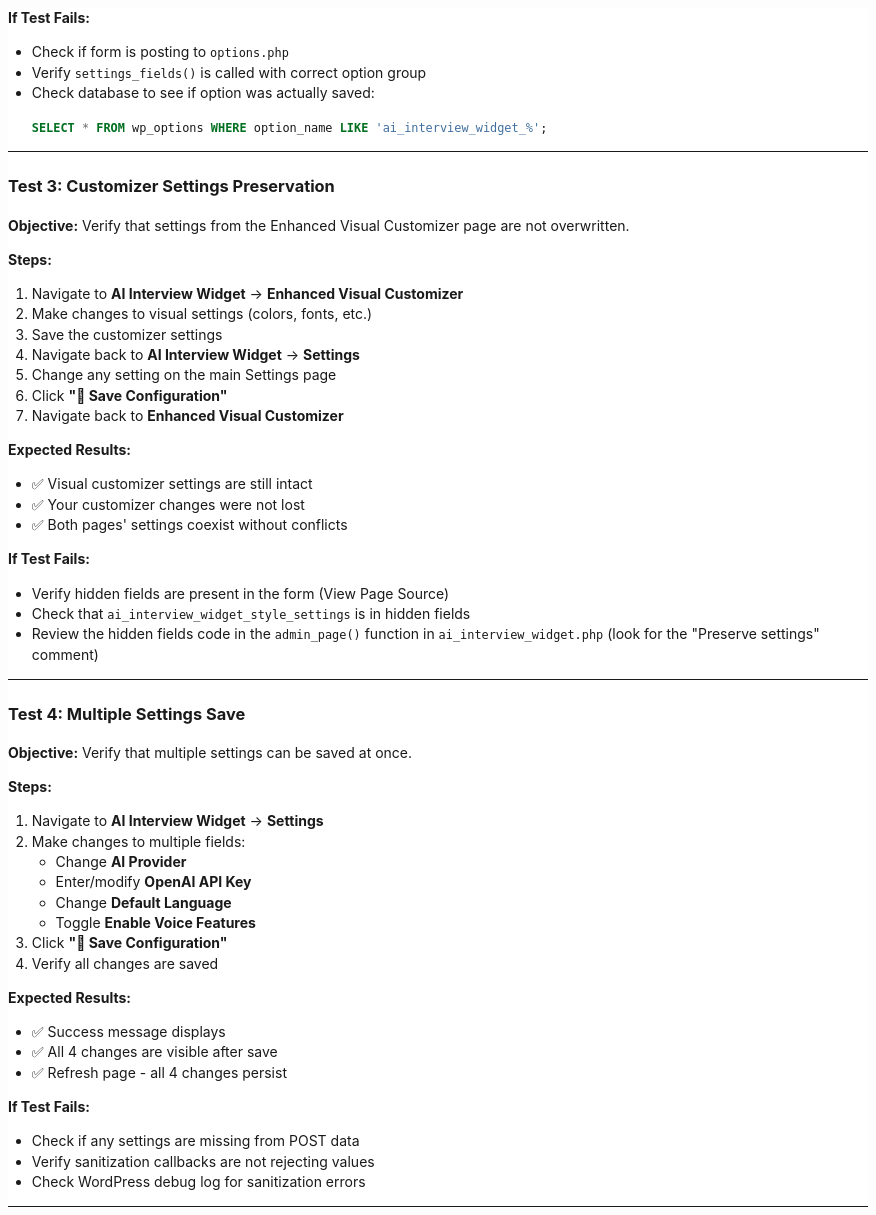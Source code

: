**If Test Fails:**
- Check if form is posting to `options.php`
- Verify `settings_fields()` is called with correct option group
- Check database to see if option was actually saved: 
  ```sql
  SELECT * FROM wp_options WHERE option_name LIKE 'ai_interview_widget_%';
  ```

---

### Test 3: Customizer Settings Preservation
**Objective:** Verify that settings from the Enhanced Visual Customizer page are not overwritten.

**Steps:**
1. Navigate to **AI Interview Widget** → **Enhanced Visual Customizer**
2. Make changes to visual settings (colors, fonts, etc.)
3. Save the customizer settings
4. Navigate back to **AI Interview Widget** → **Settings**
5. Change any setting on the main Settings page
6. Click **"💾 Save Configuration"**
7. Navigate back to **Enhanced Visual Customizer**

**Expected Results:**
- ✅ Visual customizer settings are still intact
- ✅ Your customizer changes were not lost
- ✅ Both pages' settings coexist without conflicts

**If Test Fails:**
- Verify hidden fields are present in the form (View Page Source)
- Check that `ai_interview_widget_style_settings` is in hidden fields
- Review the hidden fields code in the `admin_page()` function in `ai_interview_widget.php` (look for the "Preserve settings" comment)

---

### Test 4: Multiple Settings Save
**Objective:** Verify that multiple settings can be saved at once.

**Steps:**
1. Navigate to **AI Interview Widget** → **Settings**
2. Make changes to multiple fields:
   - Change **AI Provider**
   - Enter/modify **OpenAI API Key**
   - Change **Default Language**
   - Toggle **Enable Voice Features**
3. Click **"💾 Save Configuration"**
4. Verify all changes are saved

**Expected Results:**
- ✅ Success message displays
- ✅ All 4 changes are visible after save
- ✅ Refresh page - all 4 changes persist

**If Test Fails:**
- Check if any settings are missing from POST data
- Verify sanitization callbacks are not rejecting values
- Check WordPress debug log for sanitization errors

---